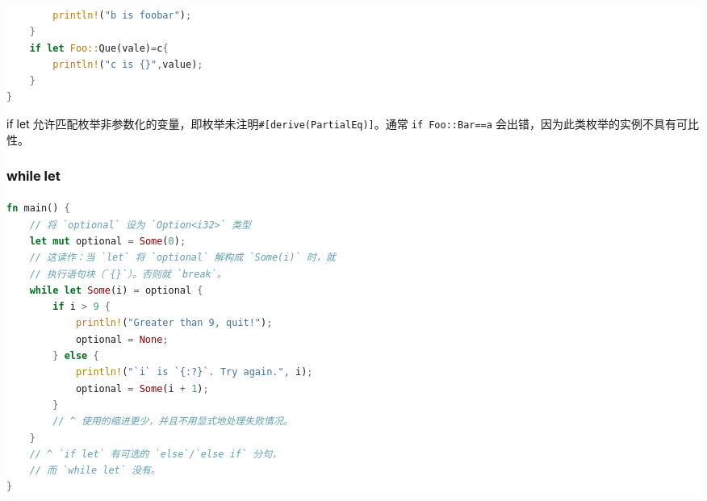 ```rust
        println!("b is foobar");
    }
    if let Foo::Que(vale)=c{
        println!("c is {}",value);
    }
}
```

if let 允许匹配枚举非参数化的变量，即枚举未注明`#[derive(PartialEq)]`。通常 `if Foo::Bar==a` 会出错，因为此类枚举的实例不具有可比性。

### while let

```rust
fn main() {
    // 将 `optional` 设为 `Option<i32>` 类型
    let mut optional = Some(0);
    // 这读作：当 `let` 将 `optional` 解构成 `Some(i)` 时，就
    // 执行语句块（`{}`）。否则就 `break`。
    while let Some(i) = optional {
        if i > 9 {
            println!("Greater than 9, quit!");
            optional = None;
        } else {
            println!("`i` is `{:?}`. Try again.", i);
            optional = Some(i + 1);
        }
        // ^ 使用的缩进更少，并且不用显式地处理失败情况。
    }
    // ^ `if let` 有可选的 `else`/`else if` 分句，
    // 而 `while let` 没有。
}
